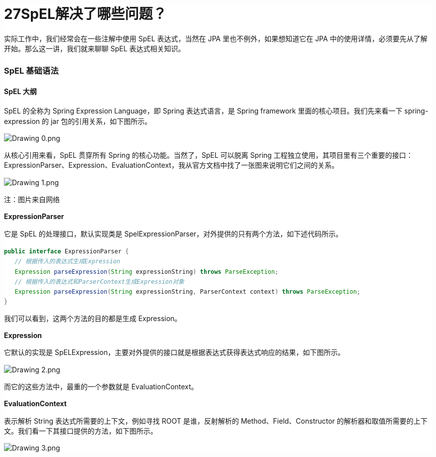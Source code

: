 # 27SpEL解决了哪些问题？

实际工作中，我们经常会在一些注解中使用 SpEL 表达式，当然在 JPA 里也不例外，如果想知道它在 JPA 中的使用详情，必须要先从了解开始。那么这一讲，我们就来聊聊 SpEL 表达式相关知识。

### SpEL 基础语法

#### SpEL 大纲

SpEL 的全称为 Spring Expression Language，即 Spring 表达式语言，是 Spring framework 里面的核心项目。我们先来看一下 spring-expression 的 jar 包的引用关系，如下图所示。


<Image alt="Drawing 0.png" src="https://s0.lgstatic.com/i/image/M00/84/88/Ciqc1F_TZgOAeZinAAWQDYZICUE395.png"/> 


从核心引用来看，SpEL 贯穿所有 Spring 的核心功能。当然了，SpEL 可以脱离 Spring 工程独立使用，其项目里有三个重要的接口：ExpressionParser、Expression、EvaluationContext，我从官方文档中找了一张图来说明它们之间的关系。  

<Image alt="Drawing 1.png" src="https://s0.lgstatic.com/i/image/M00/84/93/CgqCHl_TZg6AAkIJAADdShpwElA350.png"/> 
  
注：图片来自网络

**ExpressionParser**

它是 SpEL 的处理接口，默认实现类是 SpelExpressionParser，对外提供的只有两个方法，如下述代码所示。

```java
public interface ExpressionParser {
   // 根据传入的表达式生成Expression
   Expression parseExpression(String expressionString) throws ParseException;
   // 根据传入的表达式和ParserContext生成Expression对象
   Expression parseExpression(String expressionString, ParserContext context) throws ParseException;
}
```

我们可以看到，这两个方法的目的都是生成 Expression。

**Expression**

它默认的实现是 SpELExpression，主要对外提供的接口就是根据表达式获得表达式响应的结果，如下图所示。


<Image alt="Drawing 2.png" src="https://s0.lgstatic.com/i/image/M00/84/88/Ciqc1F_TZhaAXrP7AAH3T5PfIR8675.png"/> 


而它的这些方法中，最重的一个参数就是 EvaluationContext。

**EvaluationContext**

表示解析 String 表达式所需要的上下文，例如寻找 ROOT 是谁，反射解析的 Method、Field、Constructor 的解析器和取值所需要的上下文。我们看一下其接口提供的方法，如下图所示。


<Image alt="Drawing 3.png" src="https://s0.lgstatic.com/i/image/M00/84/93/CgqCHl_TZhyAfk9oAADDsWDvRJM660.png"/> 
